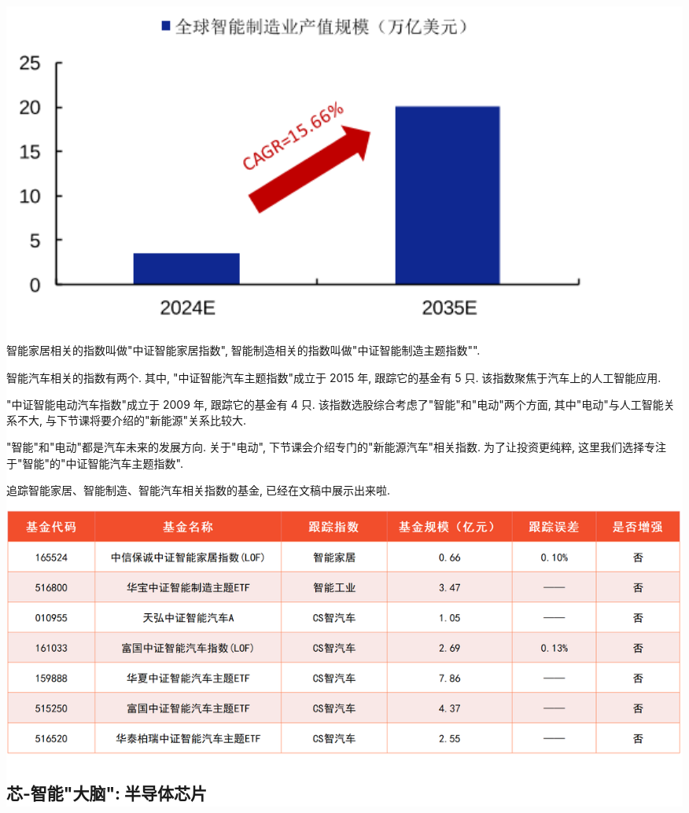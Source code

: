 ![](../../.vuepress/public/img/fund/266.png)

智能家居相关的指数叫做"中证智能家居指数", 智能制造相关的指数叫做"中证智能制造主题指数"".

智能汽车相关的指数有两个. 其中, "中证智能汽车主题指数"成立于 2015 年, 跟踪它的基金有 5 只. 该指数聚焦于汽车上的人工智能应用.

"中证智能电动汽车指数"成立于 2009 年, 跟踪它的基金有 4 只. 该指数选股综合考虑了"智能"和"电动"两个方面, 其中"电动"与人工智能关系不大, 与下节课将要介绍的"新能源"关系比较大.

"智能"和"电动"都是汽车未来的发展方向. 关于"电动", 下节课会介绍专门的"新能源汽车"相关指数. 为了让投资更纯粹, 这里我们选择专注于"智能"的"中证智能汽车主题指数".

追踪智能家居、智能制造、智能汽车相关指数的基金, 已经在文稿中展示出来啦.

![](../../.vuepress/public/img/fund/267.png)

## 芯-智能"大脑": 半导体芯片

